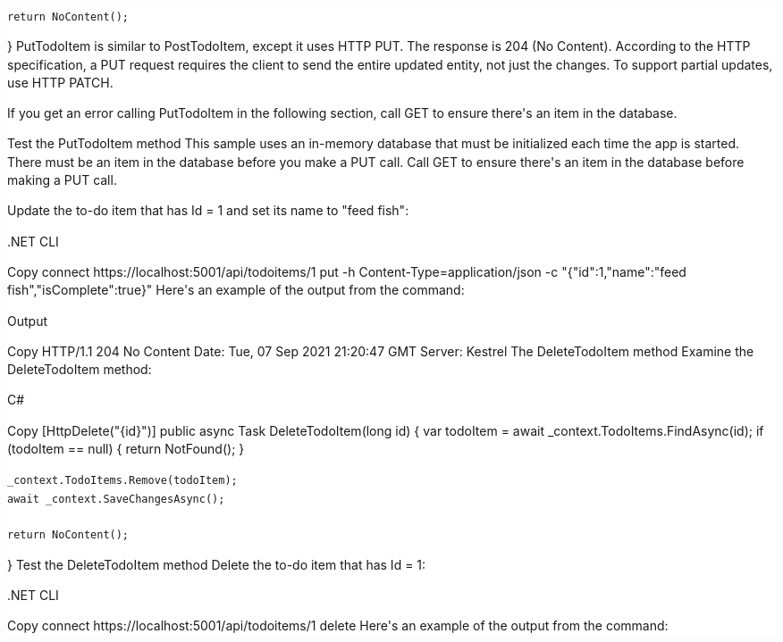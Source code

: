     return NoContent();
}
PutTodoItem is similar to PostTodoItem, except it uses HTTP PUT. The response is 204 (No Content). According to the HTTP specification, a PUT request requires the client to send the entire updated entity, not just the changes. To support partial updates, use HTTP PATCH.

If you get an error calling PutTodoItem in the following section, call GET to ensure there's an item in the database.

Test the PutTodoItem method
This sample uses an in-memory database that must be initialized each time the app is started. There must be an item in the database before you make a PUT call. Call GET to ensure there's an item in the database before making a PUT call.

Update the to-do item that has Id = 1 and set its name to "feed fish":

.NET CLI

Copy
connect https://localhost:5001/api/todoitems/1
put -h Content-Type=application/json -c "{"id":1,"name":"feed fish","isComplete":true}"
Here's an example of the output from the command:

Output

Copy
HTTP/1.1 204 No Content
Date: Tue, 07 Sep 2021 21:20:47 GMT
Server: Kestrel
The DeleteTodoItem method
Examine the DeleteTodoItem method:

C#

Copy
[HttpDelete("{id}")]
public async Task<IActionResult> DeleteTodoItem(long id)
{
    var todoItem = await _context.TodoItems.FindAsync(id);
    if (todoItem == null)
    {
        return NotFound();
    }

    _context.TodoItems.Remove(todoItem);
    await _context.SaveChangesAsync();

    return NoContent();
}
Test the DeleteTodoItem method
Delete the to-do item that has Id = 1:

.NET CLI

Copy
connect https://localhost:5001/api/todoitems/1
delete
Here's an example of the output from the command:
